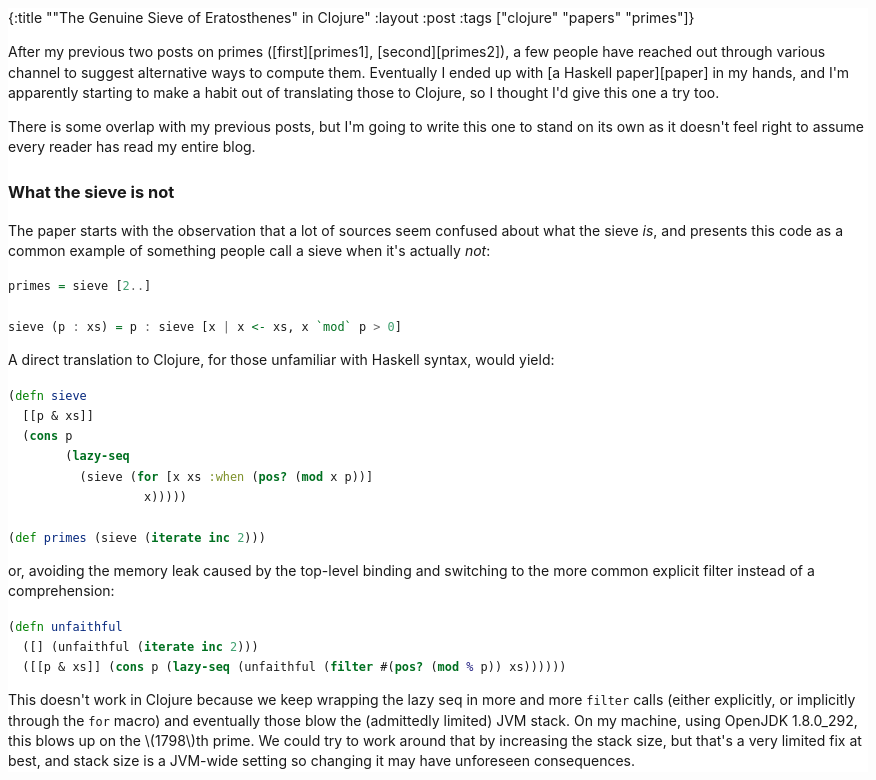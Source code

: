 {:title "\"The Genuine Sieve of Eratosthenes\" in Clojure"
 :layout :post
 :tags ["clojure" "papers" "primes"]}

After my previous two posts on primes ([first][primes1], [second][primes2]), a
few people have reached out through various channel to suggest alternative ways
to compute them. Eventually I ended up with [a Haskell paper][paper] in my
hands, and I'm apparently starting to make a habit out of translating those to
Clojure, so I thought I'd give this one a try too.

There is some overlap with my previous posts, but I'm going to write this one
to stand on its own as it doesn't feel right to assume every reader has read my
entire blog.

### What the sieve is not

The paper starts with the observation that a lot of sources seem confused about
what the sieve _is_, and presents this code as a common example of something
people call a sieve when it's actually _not_:

```haskell
primes = sieve [2..]

sieve (p : xs) = p : sieve [x | x <- xs, x `mod` p > 0]
```

A direct translation to Clojure, for those unfamiliar with Haskell syntax,
would yield:

```clojure
(defn sieve
  [[p & xs]]
  (cons p
        (lazy-seq
          (sieve (for [x xs :when (pos? (mod x p))]
                   x)))))

(def primes (sieve (iterate inc 2)))
```

or, avoiding the memory leak caused by the top-level binding and switching to
the more common explicit filter instead of a comprehension:

```clojure
(defn unfaithful
  ([] (unfaithful (iterate inc 2)))
  ([[p & xs]] (cons p (lazy-seq (unfaithful (filter #(pos? (mod % p)) xs))))))
```

This doesn't work in Clojure because we keep wrapping the lazy seq in more and
more `filter` calls (either explicitly, or implicitly through the `for` macro)
and eventually those blow the (admittedly limited) JVM stack. On my machine,
using OpenJDK 1.8.0_292, this blows up on the \\(1798\\)th prime. We could try
to work around that by increasing the stack size, but that's a very limited fix
at best, and stack size is a JVM-wide setting so changing it may have
unforeseen consequences.


[^stop]: Incidentally, while I know the underlying math well enough that it's
[primes1]: /posts/2021-11-07-clj-primes
[primes2]: /posts/2021-11-28-clj-primes-2
[paper]: https://www.cs.hmc.edu/~oneill/papers/Sieve-JFP.pdf
[promise]: /posts/2021-11-14-clojure-promise
[circular dependency]: /posts/2021-11-21-circular-clojure
[criterium]: https://github.com/hugoduncan/criterium
[PriorityQueue]: https://docs.oracle.com/javase/7/docs/api/java/util/PriorityQueue.html